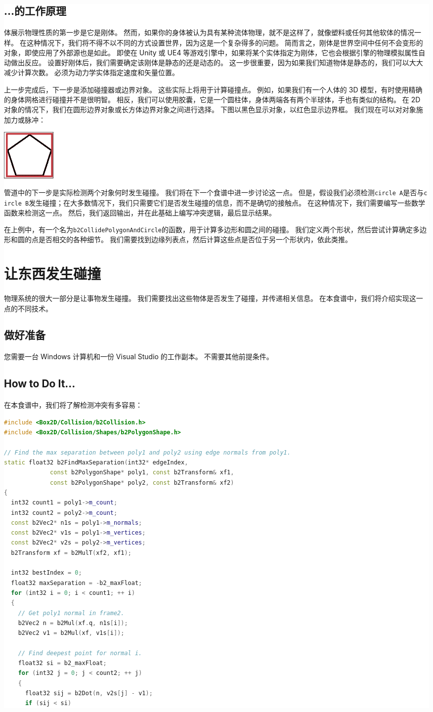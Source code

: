 ## …的工作原理

体展示物理性质的第一步是它是刚体。 然而，如果你的身体被认为具有某种流体物理，就不是这样了，就像塑料或任何其他软体的情况一样。 在这种情况下，我们将不得不以不同的方式设置世界，因为这是一个复杂得多的问题。 简而言之，刚体是世界空间中任何不会变形的对象，即使应用了外部源也是如此。 即使在 Unity 或 UE4 等游戏引擎中，如果将某个实体指定为刚体，它也会根据引擎的物理模拟属性自动做出反应。 设置好刚体后，我们需要确定该刚体是静态的还是动态的。 这一步很重要，因为如果我们知道物体是静态的，我们可以大大减少计算次数。 必须为动力学实体指定速度和矢量位置。

上一步完成后，下一步是添加碰撞器或边界对象。 这些实际上将用于计算碰撞点。 例如，如果我们有一个人体的 3D 模型，有时使用精确的身体网格进行碰撞并不是很明智。 相反，我们可以使用胶囊，它是一个圆柱体，身体两端各有两个半球体，手也有类似的结构。 在 2D 对象的情况下，我们在圆形边界对象或长方体边界对象之间进行选择。 下图以黑色显示对象，以红色显示边界框。 我们现在可以对对象施加力或脉冲：

![How it works…](img/4929_09_01.jpg)

管道中的下一步是实际检测两个对象何时发生碰撞。 我们将在下一个食谱中进一步讨论这一点。 但是，假设我们必须检测`circle A`是否与`circle B`发生碰撞；在大多数情况下，我们只需要它们是否发生碰撞的信息，而不是确切的接触点。 在这种情况下，我们需要编写一些数学函数来检测这一点。 然后，我们返回输出，并在此基础上编写冲突逻辑，最后显示结果。

在上例中，有一个名为`b2CollidePolygonAndCircle`的函数，用于计算多边形和圆之间的碰撞。 我们定义两个形状，然后尝试计算确定多边形和圆的点是否相交的各种细节。 我们需要找到边缘列表点，然后计算这些点是否位于另一个形状内，依此类推。

# 让东西发生碰撞

物理系统的很大一部分是让事物发生碰撞。 我们需要找出这些物体是否发生了碰撞，并传递相关信息。 在本食谱中，我们将介绍实现这一点的不同技术。

## 做好准备

您需要一台 Windows 计算机和一份 Visual Studio 的工作副本。 不需要其他前提条件。

## How to Do It…

在本食谱中，我们将了解检测冲突有多容易：

```cpp
#include <Box2D/Collision/b2Collision.h>
#include <Box2D/Collision/Shapes/b2PolygonShape.h>

// Find the max separation between poly1 and poly2 using edge normals from poly1.
static float32 b2FindMaxSeparation(int32* edgeIndex,
             const b2PolygonShape* poly1, const b2Transform& xf1,
             const b2PolygonShape* poly2, const b2Transform& xf2)
{
  int32 count1 = poly1->m_count;
  int32 count2 = poly2->m_count;
  const b2Vec2* n1s = poly1->m_normals;
  const b2Vec2* v1s = poly1->m_vertices;
  const b2Vec2* v2s = poly2->m_vertices;
  b2Transform xf = b2MulT(xf2, xf1);

  int32 bestIndex = 0;
  float32 maxSeparation = -b2_maxFloat;
  for (int32 i = 0; i < count1; ++ i)
  {
    // Get poly1 normal in frame2.
    b2Vec2 n = b2Mul(xf.q, n1s[i]);
    b2Vec2 v1 = b2Mul(xf, v1s[i]);

    // Find deepest point for normal i.
    float32 si = b2_maxFloat;
    for (int32 j = 0; j < count2; ++ j)
    {
      float32 sij = b2Dot(n, v2s[j] - v1);
      if (sij < si)
```